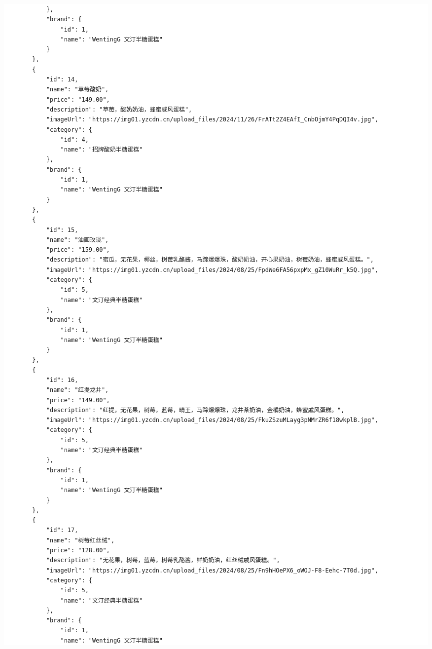                 },
                "brand": {
                    "id": 1,
                    "name": "WentingG 文汀半糖蛋糕"
                }
            },
            {
                "id": 14,
                "name": "草莓酸奶",
                "price": "149.00",
                "description": "草莓，酸奶奶油，蜂蜜戚风蛋糕",
                "imageUrl": "https://img01.yzcdn.cn/upload_files/2024/11/26/FrATt2Z4EAfI_CnbOjmY4PqDQI4v.jpg",
                "category": {
                    "id": 4,
                    "name": "招牌酸奶半糖蛋糕"
                },
                "brand": {
                    "id": 1,
                    "name": "WentingG 文汀半糖蛋糕"
                }
            },
            {
                "id": 15,
                "name": "油画玫珑",
                "price": "159.00",
                "description": "蜜瓜，无花果，椰丝，树莓乳酪酱，马蹄爆爆珠，酸奶奶油，开心果奶油，树莓奶油，蜂蜜戚风蛋糕。",
                "imageUrl": "https://img01.yzcdn.cn/upload_files/2024/08/25/FpdWe6FA56pxpMx_gZ10WuRr_k5Q.jpg",
                "category": {
                    "id": 5,
                    "name": "文汀经典半糖蛋糕"
                },
                "brand": {
                    "id": 1,
                    "name": "WentingG 文汀半糖蛋糕"
                }
            },
            {
                "id": 16,
                "name": "红提龙井",
                "price": "149.00",
                "description": "红提，无花果，树莓，蓝莓，晴王，马蹄爆爆珠，龙井茶奶油，金橘奶油，蜂蜜戚风蛋糕。",
                "imageUrl": "https://img01.yzcdn.cn/upload_files/2024/08/25/FkuZSzuMLayg3pNMrZR6f18wkplB.jpg",
                "category": {
                    "id": 5,
                    "name": "文汀经典半糖蛋糕"
                },
                "brand": {
                    "id": 1,
                    "name": "WentingG 文汀半糖蛋糕"
                }
            },
            {
                "id": 17,
                "name": "树莓红丝绒",
                "price": "128.00",
                "description": "无花果，树莓，蓝莓，树莓乳酪酱，鲜奶奶油，红丝绒戚风蛋糕。",
                "imageUrl": "https://img01.yzcdn.cn/upload_files/2024/08/25/Fn9hHOePX6_oWOJ-F8-Eehc-7T0d.jpg",
                "category": {
                    "id": 5,
                    "name": "文汀经典半糖蛋糕"
                },
                "brand": {
                    "id": 1,
                    "name": "WentingG 文汀半糖蛋糕"